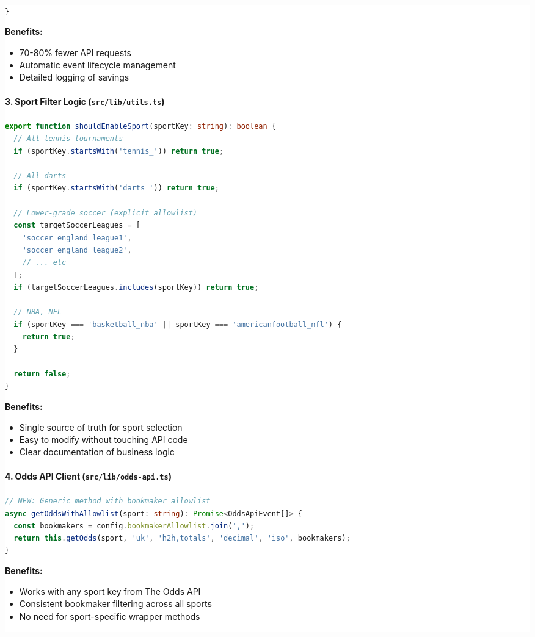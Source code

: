 ```typescript
}
```

**Benefits:**
- 70-80% fewer API requests
- Automatic event lifecycle management
- Detailed logging of savings

#### **3. Sport Filter Logic** (`src/lib/utils.ts`)

```typescript
export function shouldEnableSport(sportKey: string): boolean {
  // All tennis tournaments
  if (sportKey.startsWith('tennis_')) return true;
  
  // All darts
  if (sportKey.startsWith('darts_')) return true;
  
  // Lower-grade soccer (explicit allowlist)
  const targetSoccerLeagues = [
    'soccer_england_league1',
    'soccer_england_league2',
    // ... etc
  ];
  if (targetSoccerLeagues.includes(sportKey)) return true;
  
  // NBA, NFL
  if (sportKey === 'basketball_nba' || sportKey === 'americanfootball_nfl') {
    return true;
  }
  
  return false;
}
```

**Benefits:**
- Single source of truth for sport selection
- Easy to modify without touching API code
- Clear documentation of business logic

#### **4. Odds API Client** (`src/lib/odds-api.ts`)

```typescript
// NEW: Generic method with bookmaker allowlist
async getOddsWithAllowlist(sport: string): Promise<OddsApiEvent[]> {
  const bookmakers = config.bookmakerAllowlist.join(',');
  return this.getOdds(sport, 'uk', 'h2h,totals', 'decimal', 'iso', bookmakers);
}
```

**Benefits:**
- Works with any sport key from The Odds API
- Consistent bookmaker filtering across all sports
- No need for sport-specific wrapper methods

---